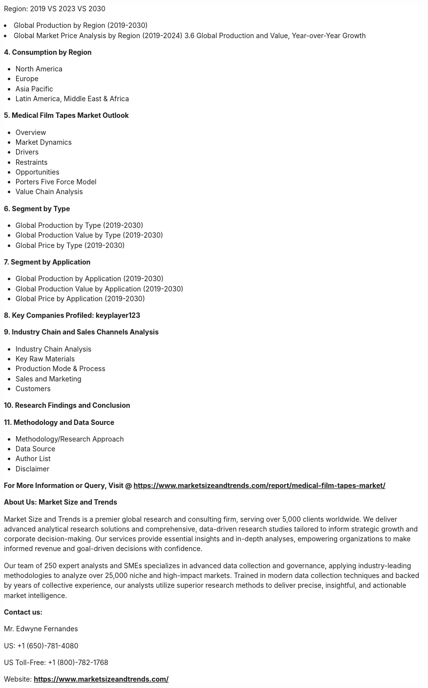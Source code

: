 Region: 2019 VS 2023 VS 2030</li><li>Global Production by Region (2019-2030)</li><li>Global Market Price Analysis by Region (2019-2024) 3.6 Global Production and Value, Year-over-Year Growth</li></ul><p><strong>4. Consumption by Region</strong></p><ul><li>North America</li><li>Europe</li><li>Asia Pacific</li><li>Latin America, Middle East &amp; Africa</li></ul><p><strong>5. Medical Film Tapes Market Outlook</strong></p><ul><li>Overview</li><li>Market Dynamics</li><li>Drivers</li><li>Restraints</li><li>Opportunities</li><li>Porters Five Force Model</li><li>Value Chain Analysis&nbsp;</li></ul><p><strong>6. Segment by Type</strong></p><ul><li>Global Production by Type (2019-2030)</li><li>Global Production Value by Type (2019-2030)</li><li>Global Price by Type (2019-2030)</li></ul><p><strong>7. Segment by Application</strong></p><ul><li>Global Production by Application (2019-2030)</li><li>Global Production Value by Application (2019-2030)</li><li>Global Price by Application (2019-2030)</li></ul><p><strong>8. Key Companies Profiled: keyplayer123</strong></p><p><strong>9. Industry Chain and Sales Channels Analysis</strong></p><ul><li>Industry Chain Analysis</li><li>Key Raw Materials</li><li>Production Mode &amp; Process</li><li>Sales and Marketing</li><li>Customers</li></ul><p><strong>10. Research Findings and Conclusion</strong></p><p><strong>11. Methodology and Data Source</strong></p><ul><li>Methodology/Research Approach</li><li>Data Source</li><li>Author List</li><li>Disclaimer</li></ul></p><p><strong>For More Information or Query, Visit @ <a href="https://www.marketsizeandtrends.com/report/medical-film-tapes-market/">https://www.marketsizeandtrends.com/report/medical-film-tapes-market/</a></strong></p><p><strong>About Us: Market Size and Trends</strong></p><p>Market Size and Trends is a premier global research and consulting firm, serving over 5,000 clients worldwide. We deliver advanced analytical research solutions and comprehensive, data-driven research studies tailored to inform strategic growth and corporate decision-making. Our services provide essential insights and in-depth analyses, empowering organizations to make informed revenue and goal-driven decisions with confidence.</p><p>Our team of 250 expert analysts and SMEs specializes in advanced data collection and governance, applying industry-leading methodologies to analyze over 25,000 niche and high-impact markets. Trained in modern data collection techniques and backed by years of collective experience, our analysts utilize superior research methods to deliver precise, insightful, and actionable market intelligence.</p><p><strong>Contact us:</strong></p><p>Mr. Edwyne Fernandes</p><p>US: +1 (650)-781-4080</p><p>US Toll-Free: +1 (800)-782-1768</p><p>Website: <strong><a href="https://www.marketsizeandtrends.com/">https://www.marketsizeandtrends.com/</a></strong></p>

